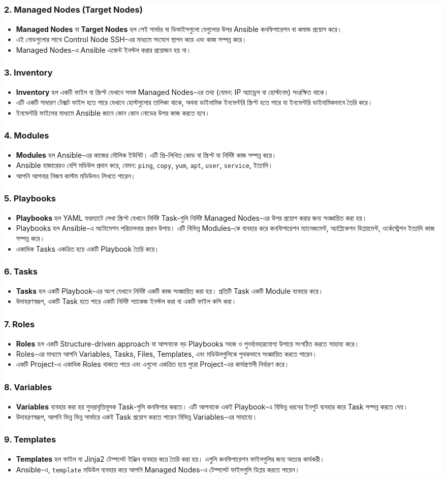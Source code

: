 ### 2. **Managed Nodes (Target Nodes)**
   - **Managed Nodes** বা **Target Nodes** হল সেই সার্ভার বা ডিভাইসগুলো যেগুলোর উপর Ansible কনফিগারেশন বা কমান্ড প্রয়োগ করে।
   - এই নোডগুলোর সাথে Control Node SSH-এর মাধ্যমে সংযোগ স্থাপন করে এবং কাজ সম্পন্ন করে।
   - Managed Nodes-এ Ansible এজেন্ট ইনস্টল করার প্রয়োজন হয় না।

### 3. **Inventory**
   - **Inventory** হল একটি ফাইল বা স্ক্রিপ্ট যেখানে সমস্ত Managed Nodes-এর তথ্য (যেমন: IP অ্যাড্রেস বা হোস্টনেম) সংরক্ষিত থাকে।
   - এটি একটি সাধারণ টেক্সট ফাইল হতে পারে যেখানে হোস্টগুলোর তালিকা থাকে, অথবা ডাইনামিক ইনভেন্টরি স্ক্রিপ্ট হতে পারে যা ইনভেন্টরি ডাইনামিকভাবে তৈরি করে।
   - ইনভেন্টরি ফাইলের মাধ্যমে Ansible জানে কোন কোন নোডের উপর কাজ করতে হবে।

### 4. **Modules**
   - **Modules** হল Ansible-এর কাজের মৌলিক ইউনিট। এটি প্রি-লিখিত কোড বা স্ক্রিপ্ট যা নির্দিষ্ট কাজ সম্পন্ন করে।
   - Ansible হাজারেরও বেশি মডিউল প্রদান করে, যেমন: `ping`, `copy`, `yum`, `apt`, `user`, `service`, ইত্যাদি।
   - আপনি আপনার নিজস্ব কাস্টম মডিউলও লিখতে পারেন।

### 5. **Playbooks**
   - **Playbooks** হল YAML ফরম্যাটে লেখা স্ক্রিপ্ট যেখানে নির্দিষ্ট Task-গুলি নির্দিষ্ট Managed Nodes-এর উপর প্রয়োগ করার জন্য সংজ্ঞায়িত করা হয়।
   - Playbooks হল Ansible-এ অটোমেশন পরিচালনার প্রধান উপায়। এটি বিভিন্ন Modules-কে ব্যবহার করে কনফিগারেশন ম্যানেজমেন্ট, অ্যাপ্লিকেশন ডিপ্লয়মেন্ট, ওর্কেস্ট্রেশন ইত্যাদি কাজ সম্পন্ন করে।
   - একাধিক Tasks একত্রিত হয়ে একটি Playbook তৈরি করে।

### 6. **Tasks**
   - **Tasks** হল একটি Playbook-এর অংশ যেখানে নির্দিষ্ট একটি কাজ সংজ্ঞায়িত করা হয়। প্রতিটি Task একটি Module ব্যবহার করে।
   - উদাহরণস্বরূপ, একটি Task হতে পারে একটি নির্দিষ্ট প্যাকেজ ইনস্টল করা বা একটি ফাইল কপি করা।

### 7. **Roles**
   - **Roles** হল একটি Structure-driven approach যা আপনাকে বড় Playbooks সহজ ও পুনর্ব্যবহারযোগ্য উপায়ে সংগঠিত করতে সাহায্য করে।
   - Roles-এর মাধ্যমে আপনি Variables, Tasks, Files, Templates, এবং মডিউলগুলিকে পৃথকভাবে সংজ্ঞায়িত করতে পারেন।
   - একটি Project-এ একাধিক Roles থাকতে পারে এবং এগুলো একত্রিত হয়ে পুরো Project-এর কার্যপ্রণালী নির্ধারণ করে।

### 8. **Variables**
   - **Variables** ব্যবহার করা হয় পুনরাবৃত্তিমূলক Task-গুলি কনফিগার করতে। এটি আপনাকে একই Playbook-এ বিভিন্ন ধরনের ইনপুট ব্যবহার করে Task সম্পন্ন করতে দেয়।
   - উদাহরণস্বরূপ, আপনি ভিন্ন ভিন্ন সার্ভারে একই Task প্রয়োগ করতে পারেন বিভিন্ন Variables-এর সাহায্যে।

### 9. **Templates**
   - **Templates** হল ফাইল যা Jinja2 টেম্পলেট ইঞ্জিন ব্যবহার করে তৈরি করা হয়। এগুলি কনফিগারেশন ফাইলগুলির জন্য অত্যন্ত কার্যকরী।
   - Ansible-এ, `template` মডিউল ব্যবহার করে আপনি Managed Nodes-এ টেম্পলেট ফাইলগুলি ডিপ্লয় করতে পারেন।
